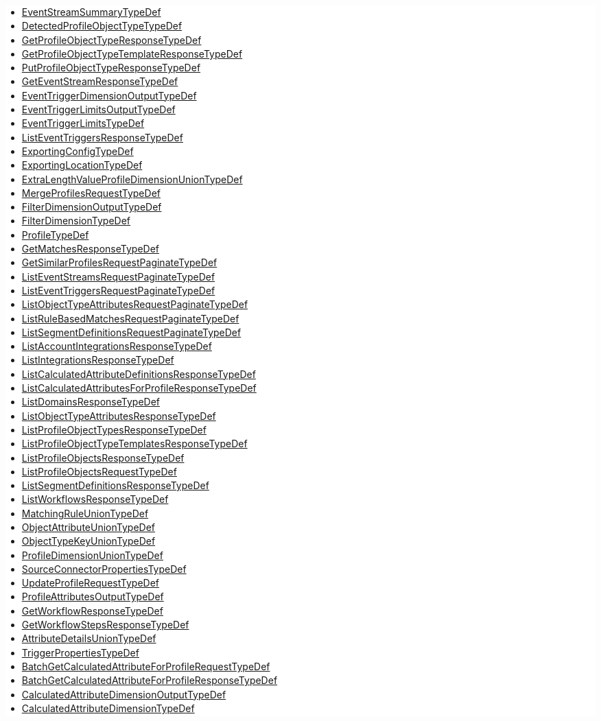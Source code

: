 - [EventStreamSummaryTypeDef](./type_defs.md#eventstreamsummarytypedef)
- [DetectedProfileObjectTypeTypeDef](./type_defs.md#detectedprofileobjecttypetypedef)
- [GetProfileObjectTypeResponseTypeDef](./type_defs.md#getprofileobjecttyperesponsetypedef)
- [GetProfileObjectTypeTemplateResponseTypeDef](./type_defs.md#getprofileobjecttypetemplateresponsetypedef)
- [PutProfileObjectTypeResponseTypeDef](./type_defs.md#putprofileobjecttyperesponsetypedef)
- [GetEventStreamResponseTypeDef](./type_defs.md#geteventstreamresponsetypedef)
- [EventTriggerDimensionOutputTypeDef](./type_defs.md#eventtriggerdimensionoutputtypedef)
- [EventTriggerLimitsOutputTypeDef](./type_defs.md#eventtriggerlimitsoutputtypedef)
- [EventTriggerLimitsTypeDef](./type_defs.md#eventtriggerlimitstypedef)
- [ListEventTriggersResponseTypeDef](./type_defs.md#listeventtriggersresponsetypedef)
- [ExportingConfigTypeDef](./type_defs.md#exportingconfigtypedef)
- [ExportingLocationTypeDef](./type_defs.md#exportinglocationtypedef)
- [ExtraLengthValueProfileDimensionUnionTypeDef](./type_defs.md#extralengthvalueprofiledimensionuniontypedef)
- [MergeProfilesRequestTypeDef](./type_defs.md#mergeprofilesrequesttypedef)
- [FilterDimensionOutputTypeDef](./type_defs.md#filterdimensionoutputtypedef)
- [FilterDimensionTypeDef](./type_defs.md#filterdimensiontypedef)
- [ProfileTypeDef](./type_defs.md#profiletypedef)
- [GetMatchesResponseTypeDef](./type_defs.md#getmatchesresponsetypedef)
- [GetSimilarProfilesRequestPaginateTypeDef](./type_defs.md#getsimilarprofilesrequestpaginatetypedef)
- [ListEventStreamsRequestPaginateTypeDef](./type_defs.md#listeventstreamsrequestpaginatetypedef)
- [ListEventTriggersRequestPaginateTypeDef](./type_defs.md#listeventtriggersrequestpaginatetypedef)
- [ListObjectTypeAttributesRequestPaginateTypeDef](./type_defs.md#listobjecttypeattributesrequestpaginatetypedef)
- [ListRuleBasedMatchesRequestPaginateTypeDef](./type_defs.md#listrulebasedmatchesrequestpaginatetypedef)
- [ListSegmentDefinitionsRequestPaginateTypeDef](./type_defs.md#listsegmentdefinitionsrequestpaginatetypedef)
- [ListAccountIntegrationsResponseTypeDef](./type_defs.md#listaccountintegrationsresponsetypedef)
- [ListIntegrationsResponseTypeDef](./type_defs.md#listintegrationsresponsetypedef)
- [ListCalculatedAttributeDefinitionsResponseTypeDef](./type_defs.md#listcalculatedattributedefinitionsresponsetypedef)
- [ListCalculatedAttributesForProfileResponseTypeDef](./type_defs.md#listcalculatedattributesforprofileresponsetypedef)
- [ListDomainsResponseTypeDef](./type_defs.md#listdomainsresponsetypedef)
- [ListObjectTypeAttributesResponseTypeDef](./type_defs.md#listobjecttypeattributesresponsetypedef)
- [ListProfileObjectTypesResponseTypeDef](./type_defs.md#listprofileobjecttypesresponsetypedef)
- [ListProfileObjectTypeTemplatesResponseTypeDef](./type_defs.md#listprofileobjecttypetemplatesresponsetypedef)
- [ListProfileObjectsResponseTypeDef](./type_defs.md#listprofileobjectsresponsetypedef)
- [ListProfileObjectsRequestTypeDef](./type_defs.md#listprofileobjectsrequesttypedef)
- [ListSegmentDefinitionsResponseTypeDef](./type_defs.md#listsegmentdefinitionsresponsetypedef)
- [ListWorkflowsResponseTypeDef](./type_defs.md#listworkflowsresponsetypedef)
- [MatchingRuleUnionTypeDef](./type_defs.md#matchingruleuniontypedef)
- [ObjectAttributeUnionTypeDef](./type_defs.md#objectattributeuniontypedef)
- [ObjectTypeKeyUnionTypeDef](./type_defs.md#objecttypekeyuniontypedef)
- [ProfileDimensionUnionTypeDef](./type_defs.md#profiledimensionuniontypedef)
- [SourceConnectorPropertiesTypeDef](./type_defs.md#sourceconnectorpropertiestypedef)
- [UpdateProfileRequestTypeDef](./type_defs.md#updateprofilerequesttypedef)
- [ProfileAttributesOutputTypeDef](./type_defs.md#profileattributesoutputtypedef)
- [GetWorkflowResponseTypeDef](./type_defs.md#getworkflowresponsetypedef)
- [GetWorkflowStepsResponseTypeDef](./type_defs.md#getworkflowstepsresponsetypedef)
- [AttributeDetailsUnionTypeDef](./type_defs.md#attributedetailsuniontypedef)
- [TriggerPropertiesTypeDef](./type_defs.md#triggerpropertiestypedef)
- [BatchGetCalculatedAttributeForProfileRequestTypeDef](./type_defs.md#batchgetcalculatedattributeforprofilerequesttypedef)
- [BatchGetCalculatedAttributeForProfileResponseTypeDef](./type_defs.md#batchgetcalculatedattributeforprofileresponsetypedef)
- [CalculatedAttributeDimensionOutputTypeDef](./type_defs.md#calculatedattributedimensionoutputtypedef)
- [CalculatedAttributeDimensionTypeDef](./type_defs.md#calculatedattributedimensiontypedef)